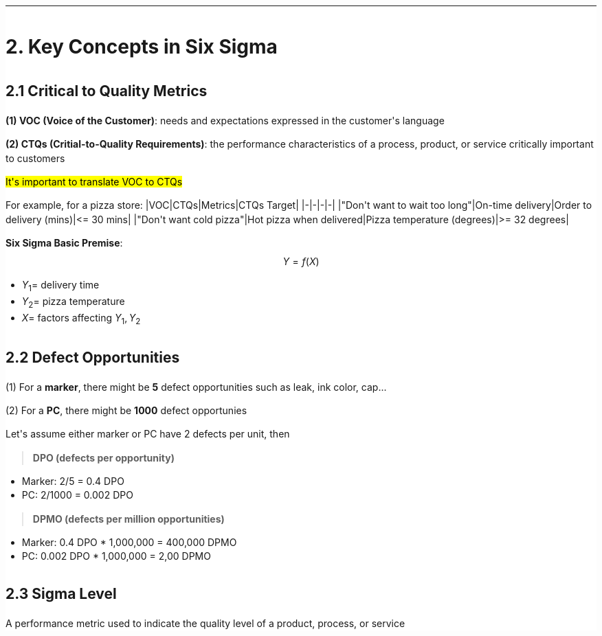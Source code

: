 
---

# 2. Key Concepts in Six Sigma
## 2.1 Critical to Quality Metrics
**(1) VOC (Voice of the Customer)**: needs and expectations expressed in the customer's language

**(2) CTQs (Critial-to-Quality Requirements)**: the performance characteristics of a process, product, or service critically important to customers

<span style="background-color: yellow; color: black;">It's important to translate VOC to CTQs</span>

For example, for a pizza store:
|VOC|CTQs|Metrics|CTQs Target|
|-|-|-|-|
|"Don't want to wait too long"|On-time delivery|Order to delivery (mins)|<= 30 mins|
|"Don't want cold pizza"|Hot pizza when delivered|Pizza temperature (degrees)|>= 32 degrees|

**Six Sigma Basic Premise**:
$$Y=f(X)$$

- $Y_1=$ delivery time
- $Y_2=$ pizza temperature
- $X=$ factors affecting $Y_1,Y_2$

## 2.2 Defect Opportunities
(1) For a **marker**, there might be **5** defect opportunities such as leak, ink color, cap...

(2) For a **PC**, there might be **1000** defect opportunies

Let's assume either marker or PC have 2 defects per unit, then

> **DPO (defects per opportunity)**
- Marker: 2/5 = 0.4 DPO
- PC: 2/1000 = 0.002 DPO

> **DPMO (defects per million opportunities)**
- Marker: 0.4 DPO * 1,000,000 = 400,000 DPMO
- PC: 0.002 DPO * 1,000,000 = 2,00 DPMO

## 2.3 Sigma Level
A performance metric used to indicate the quality level of a product, process, or service
